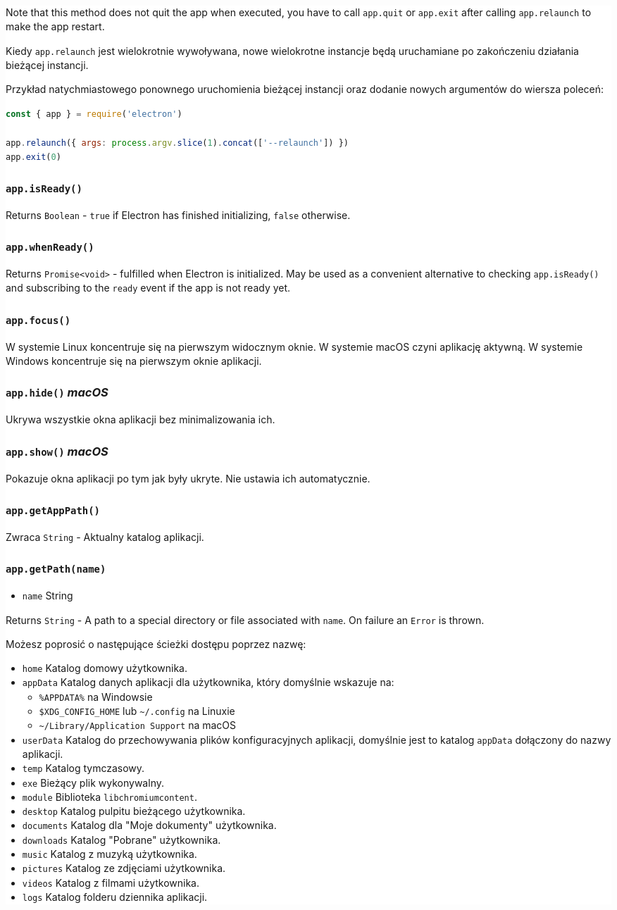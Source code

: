 Note that this method does not quit the app when executed, you have to call `app.quit` or `app.exit` after calling `app.relaunch` to make the app restart.

Kiedy `app.relaunch` jest wielokrotnie wywoływana, nowe wielokrotne instancje będą uruchamiane po zakończeniu działania bieżącej instancji.

Przykład natychmiastowego ponownego uruchomienia bieżącej instancji oraz dodanie nowych argumentów do wiersza poleceń:

```javascript
const { app } = require('electron')

app.relaunch({ args: process.argv.slice(1).concat(['--relaunch']) })
app.exit(0)
```

### `app.isReady()`

Returns `Boolean` - `true` if Electron has finished initializing, `false` otherwise.

### `app.whenReady()`

Returns `Promise<void>` - fulfilled when Electron is initialized. May be used as a convenient alternative to checking `app.isReady()` and subscribing to the `ready` event if the app is not ready yet.

### `app.focus()`

W systemie Linux koncentruje się na pierwszym widocznym oknie. W systemie macOS czyni aplikację aktywną. W systemie Windows koncentruje się na pierwszym oknie aplikacji.

### `app.hide()` *macOS*

Ukrywa wszystkie okna aplikacji bez minimalizowania ich.

### `app.show()` *macOS*

Pokazuje okna aplikacji po tym jak były ukryte. Nie ustawia ich automatycznie.

### `app.getAppPath()`

Zwraca `String` - Aktualny katalog aplikacji.

### `app.getPath(name)`

* `name` String

Returns `String` - A path to a special directory or file associated with `name`. On failure an `Error` is thrown.

Możesz poprosić o następujące ścieżki dostępu poprzez nazwę:

* `home` Katalog domowy użytkownika.
* `appData` Katalog danych aplikacji dla użytkownika, który domyślnie wskazuje na: 
  * `%APPDATA%` na Windowsie
  * `$XDG_CONFIG_HOME` lub `~/.config` na Linuxie
  * `~/Library/Application Support` na macOS
* `userData` Katalog do przechowywania plików konfiguracyjnych aplikacji, domyślnie jest to katalog `appData` dołączony do nazwy aplikacji.
* `temp` Katalog tymczasowy.
* `exe` Bieżący plik wykonywalny.
* `module` Biblioteka `libchromiumcontent`.
* `desktop` Katalog pulpitu bieżącego użytkownika.
* `documents` Katalog dla "Moje dokumenty" użytkownika.
* `downloads` Katalog "Pobrane" użytkownika.
* `music` Katalog z muzyką użytkownika.
* `pictures` Katalog ze zdjęciami użytkownika.
* `videos` Katalog z filmami użytkownika.
* `logs` Katalog folderu dziennika aplikacji.
